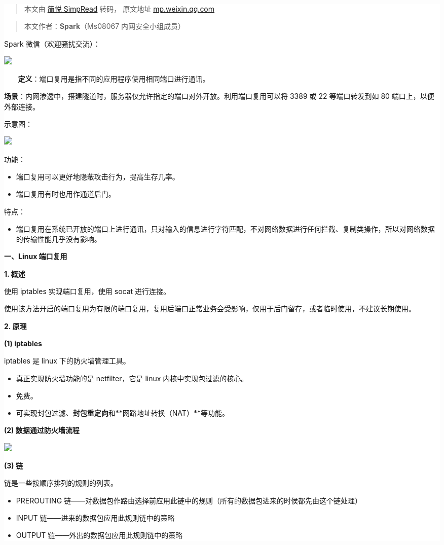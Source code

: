 > 本文由 [简悦 SimpRead](http://ksria.com/simpread/) 转码， 原文地址 [mp.weixin.qq.com](https://mp.weixin.qq.com/s/w2ayq3i0xcKHHS2YgkeyuA)

> 本文作者：**Spark**（Ms08067 内网安全小组成员）

Spark 微信（欢迎骚扰交流）：

![](https://mmbiz.qpic.cn/mmbiz_jpg/XWPpvP3nWa9ZzfluJuFOwazw8MppYN1xzs5KHPYp6lazzH2MyicaiaJibLUoTTgj9dPyF6iaSf4PguTTiboumy7RNiaQ/640?wx_fmt=jpeg)

  
       **定义**：端口复用是指不同的应用程序使用相同端口进行通讯。  

**场景**：内网渗透中，搭建隧道时，服务器仅允许指定的端口对外开放。利用端口复用可以将 3389 或 22 等端口转发到如 80 端口上，以便外部连接。

示意图：

![](https://mmbiz.qpic.cn/mmbiz_png/XWPpvP3nWa9ZzfluJuFOwazw8MppYN1xBt59UfORCe07mr5tiaoG39icMC7icGnwoO9EdfgA7NQhDMz0bvicEbMLhw/640?wx_fmt=png)

功能：

*   端口复用可以更好地隐蔽攻击行为，提高生存几率。
    
*   端口复用有时也用作通道后门。
    

特点：

*   端口复用在系统已开放的端口上进行通讯，只对输入的信息进行字符匹配，不对网络数据进行任何拦截、复制类操作，所以对网络数据的传输性能几乎没有影响。
    

**一、Linux 端口复用**

**1. 概述**  

使用 iptables 实现端口复用，使用 socat 进行连接。

使用该方法开启的端口复用为有限的端口复用，复用后端口正常业务会受影响，仅用于后门留存，或者临时使用，不建议长期使用。

**2. 原理**

**(1) iptables**

iptables 是 linux 下的防火墙管理工具。

*   真正实现防火墙功能的是 netfilter，它是 linux 内核中实现包过滤的核心。
    
*   免费。
    
*   可实现封包过滤、**封包重定向**和**网路地址转换（NAT）**等功能。  
    

**(2) 数据通过防火墙流程**

![](https://mmbiz.qpic.cn/mmbiz_png/XWPpvP3nWa9ZzfluJuFOwazw8MppYN1xiaHM7sejfMHoPokEZgkYPicibs3v5hJDA78GuPX6tnGNkuWus46qmibVkg/640?wx_fmt=png)

**(3) 链**

链是一些按顺序排列的规则的列表。

*   PREROUTING 链——对数据包作路由选择前应用此链中的规则（所有的数据包进来的时侯都先由这个链处理）
    
*   INPUT 链——进来的数据包应用此规则链中的策略
    
*   OUTPUT 链——外出的数据包应用此规则链中的策略
    